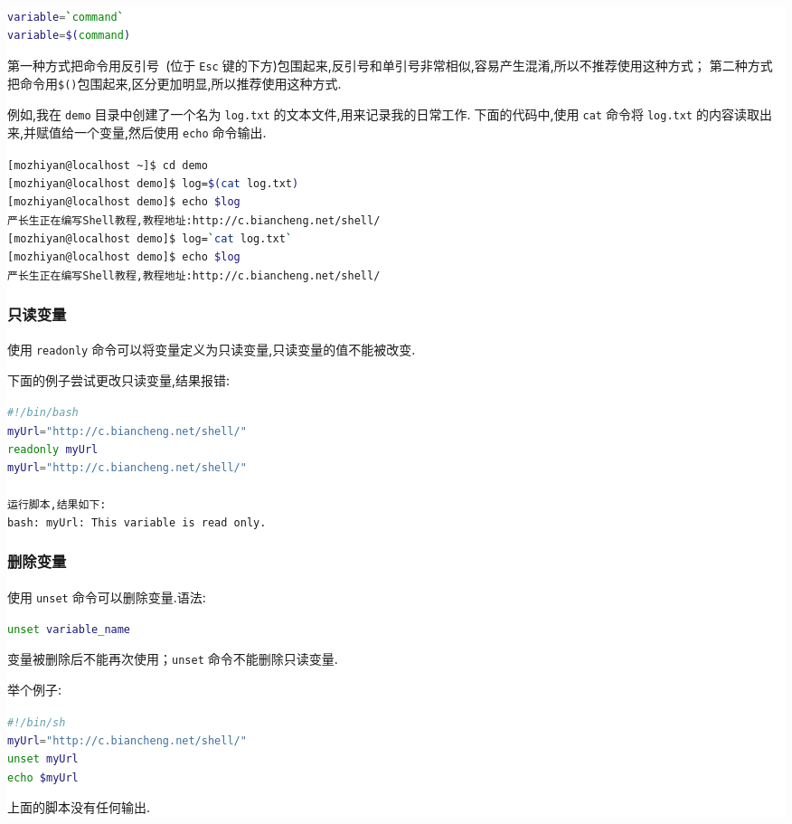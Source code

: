 ```bash
variable=`command`
variable=$(command)
```

第一种方式把命令用反引号` `(位于 `Esc` 键的下方)包围起来,反引号和单引号非常相似,容易产生混淆,所以不推荐使用这种方式；
第二种方式把命令用`$()`包围起来,区分更加明显,所以推荐使用这种方式.

例如,我在 `demo` 目录中创建了一个名为 `log.txt` 的文本文件,用来记录我的日常工作.
下面的代码中,使用 `cat` 命令将 `log.txt` 的内容读取出来,并赋值给一个变量,然后使用 `echo` 命令输出.

```bash
[mozhiyan@localhost ~]$ cd demo
[mozhiyan@localhost demo]$ log=$(cat log.txt)
[mozhiyan@localhost demo]$ echo $log
严长生正在编写Shell教程,教程地址:http://c.biancheng.net/shell/
[mozhiyan@localhost demo]$ log=`cat log.txt`
[mozhiyan@localhost demo]$ echo $log
严长生正在编写Shell教程,教程地址:http://c.biancheng.net/shell/
```

### 只读变量

使用 `readonly` 命令可以将变量定义为只读变量,只读变量的值不能被改变.

下面的例子尝试更改只读变量,结果报错:

```bash
#!/bin/bash
myUrl="http://c.biancheng.net/shell/"
readonly myUrl
myUrl="http://c.biancheng.net/shell/"

运行脚本,结果如下:
bash: myUrl: This variable is read only.
```

### 删除变量

使用 `unset` 命令可以删除变量.语法:

```bash
unset variable_name
```

变量被删除后不能再次使用；`unset` 命令不能删除只读变量.

举个例子:

```bash
#!/bin/sh
myUrl="http://c.biancheng.net/shell/"
unset myUrl
echo $myUrl
```

上面的脚本没有任何输出.
